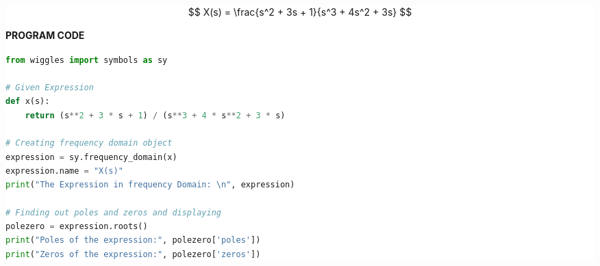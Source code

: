 $$
X(s) = \frac{s^2 + 3s + 1}{s^3 + 4s^2 + 3s}
$$

**PROGRAM CODE**

```python
from wiggles import symbols as sy

# Given Expression
def x(s):
    return (s**2 + 3 * s + 1) / (s**3 + 4 * s**2 + 3 * s)

# Creating frequency domain object
expression = sy.frequency_domain(x)
expression.name = "X(s)"
print("The Expression in frequency Domain: \n", expression)

# Finding out poles and zeros and displaying
polezero = expression.roots()
print("Poles of the expression:", polezero['poles'])
print("Zeros of the expression:", polezero['zeros'])
```
